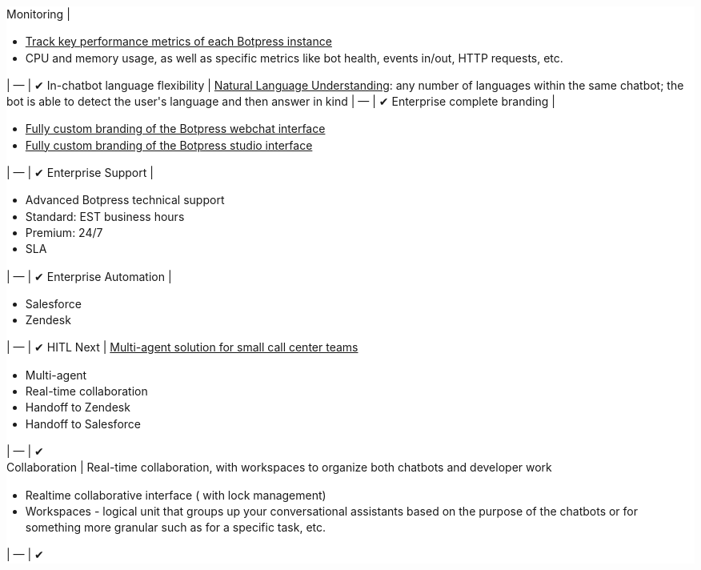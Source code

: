 Monitoring | <ul> <li><a href="https://botpress.com/docs/enterprise/server-and-cicd-management/monitoring" target="_blank" rel="noopener noreferrer">Track key performance metrics of each Botpress instance</a></li> <li>CPU and memory usage, as well as specific metrics like bot health, events in/out, HTTP requests, etc.</li></ul> | — | ✔ 
In-chatbot language flexibility | <a href="https://botpress.com/docs/building-chatbots/language-understanding/supported-languages" target="_blank" rel="noopener noreferrer">Natural Language Understanding</a>: any number of languages within the same chatbot; the bot is able to detect the user's language and then answer in kind | — | ✔ 
Enterprise complete branding | <ul> <li><a href="https://botpress.com/docs/messaging-channels/botpress-webchat/website-embedding/" target="_blank" rel="noopener noreferrer">Fully custom branding of the Botpress webchat interface</a></li> <li><a href="https://botpress.com/docs/enterprise/licensing/enterprise-licensing" target="_blank" rel="noopener noreferrer">Fully custom branding of the Botpress studio interface</a></li></ul> | — | ✔ 
Enterprise Support | <ul> <li>Advanced Botpress technical support  </li> <li>Standard: EST business hours </li> <li>Premium: 24/7 </li> <li>SLA</li></ul> | — | ✔ 
Enterprise Automation | <ul><li>Salesforce</li><li>Zendesk</li></ul> | — | ✔ 
HITL Next | <a href="https://botpress.com/docs/chatbot-management/agent-handover/human-in-the-loop/hitlnext" target="_blank" rel="noopener noreferrer">Multi-agent solution for small call center teams</a><ul> <li>Multi-agent </li> <li>Real-time collaboration </li> <li>Handoff to Zendesk </li> <li>Handoff to Salesforce </li></ul> | — | ✔   
Collaboration | Real-time collaboration, with workspaces to organize both chatbots and developer work<ul> <li>Realtime collaborative interface ( with lock management) </li> <li>Workspaces - logical unit that groups up your conversational assistants based on the purpose of the chatbots or for something more granular such as for a specific task, etc. </li></ul> | — | ✔ 